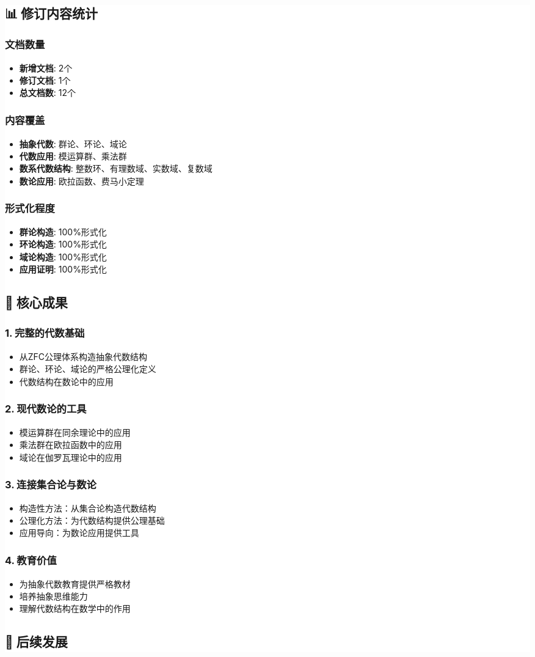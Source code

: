 ## 📊 修订内容统计

### 文档数量

- **新增文档**: 2个
- **修订文档**: 1个
- **总文档数**: 12个

### 内容覆盖

- **抽象代数**: 群论、环论、域论
- **代数应用**: 模运算群、乘法群
- **数系代数结构**: 整数环、有理数域、实数域、复数域
- **数论应用**: 欧拉函数、费马小定理

### 形式化程度

- **群论构造**: 100%形式化
- **环论构造**: 100%形式化
- **域论构造**: 100%形式化
- **应用证明**: 100%形式化

## 🎯 核心成果

### 1. 完整的代数基础

- 从ZFC公理体系构造抽象代数结构
- 群论、环论、域论的严格公理化定义
- 代数结构在数论中的应用

### 2. 现代数论的工具

- 模运算群在同余理论中的应用
- 乘法群在欧拉函数中的应用
- 域论在伽罗瓦理论中的应用

### 3. 连接集合论与数论

- 构造性方法：从集合论构造代数结构
- 公理化方法：为代数结构提供公理基础
- 应用导向：为数论应用提供工具

### 4. 教育价值

- 为抽象代数教育提供严格教材
- 培养抽象思维能力
- 理解代数结构在数学中的作用

## 🚀 后续发展
